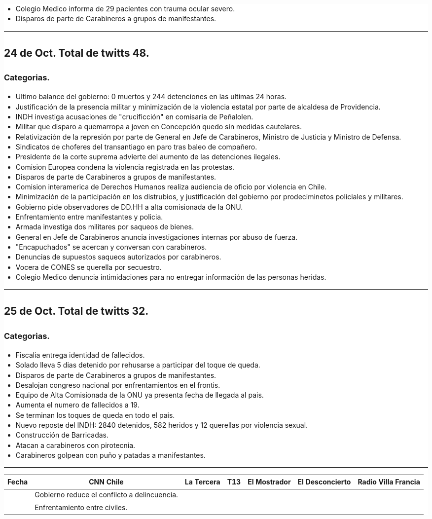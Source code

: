 - Colegio Medico informa de 29 pacientes con trauma ocular severo. 
- Disparos de parte de Carabineros a grupos de manifestantes.

---

## 24 de Oct. Total de twitts 48. 
### Categorias. 
- Ultimo balance del gobierno: 0 muertos y 244 detenciones en las ultimas 24 horas. 
- Justificación de la presencia militar y minimización de la violencia estatal por parte de alcaldesa de Providencia. 
- INDH investiga acusaciones de "crucificción" en comisaria de Peñalolen. 
- Militar que disparo a quemarropa a joven en Concepción quedo sin medidas cautelares. 
- Relativización de la represión por parte de General en Jefe de Carabineros, Ministro de Justicia y Ministro de Defensa. 
- Sindicatos de choferes del transantiago en paro tras baleo de compañero. 
- Presidente de la corte suprema advierte del aumento de las detenciones ilegales. 
- Comision Europea condena la violencia registrada en las protestas. 
- Disparos de parte de Carabineros a grupos de manifestantes.
- Comision interamerica de Derechos Humanos realiza audiencia de oficio por violencia en Chile. 
- Minimización de la participación en los distrubios, y justificación del gobierno por prodeciminetos policiales y militares. 
- Gobierno pide observadores de DD.HH a alta comisionada de la ONU. 
- Enfrentamiento entre manifestantes y policia.
- Armada investiga dos militares por saqueos de bienes. 
- General en Jefe de Carabineros anuncia investigaciones internas por abuso de fuerza.
- "Encapuchados" se acercan y conversan con carabineros.
- Denuncias de supuestos saqueos autorizados por carabineros. 
- Vocera de CONES se querella por secuestro. 
- Colegio Medico denuncia intimidaciones para no entregar información de las personas heridas. 

---

## 25 de Oct. Total de twitts 32.
### Categorias. 
- Fiscalia entrega identidad de fallecidos. 
- Solado lleva 5 dias detenido por rehusarse a participar del toque de queda. 
- Disparos de parte de Carabineros a grupos de manifestantes.
- Desalojan congreso nacional por enfrentamientos en el frontis. 
- Equipo de Alta Comisionada de la ONU ya presenta fecha de llegada al pais. 
- Aumenta el numero de fallecidos a 19. 
- Se terminan los toques de queda en todo el pais. 
- Nuevo reposte del INDH: 2840 detenidos, 582 heridos y 12 querellas por violencia sexual. 
- Construcción de Barricadas.
- Atacan a carabineros con pirotecnia. 
- Carabineros golpean con puño y patadas a manifestantes. 

---

| Fecha | CNN Chile | La Tercera | T13 | El Mostrador | El Desconcierto | Radio Villa Francia |
|---|---|---|---|---|---|---|
| | Gobierno reduce el confilcto a delincuencia. | | 
| | Enfrentamiento entre civiles.  